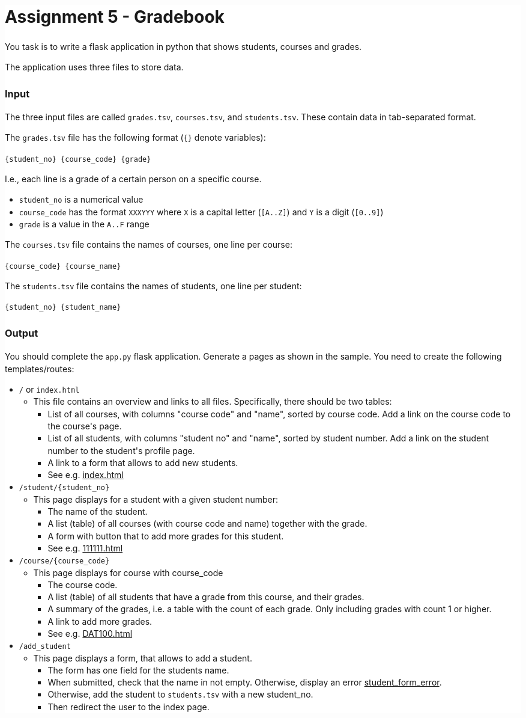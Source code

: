 # Assignment 5 - Gradebook

You task is to write a flask application in python that shows students, courses and grades.

The application uses three files to store data.

### Input

The three input files are called `grades.tsv`, `courses.tsv`, and `students.tsv`. These contain data in tab-separated format.

The `grades.tsv` file has the following format (`{}` denote variables):
```
{student_no} {course_code} {grade}
```
I.e., each line is a grade of a certain person on a specific course.

  - `student_no` is a numerical value
  - `course_code` has the format `XXXYYY` where `X` is a capital letter (`[A..Z]`) and `Y` is a digit (`[0..9]`)
  - `grade` is a value in the `A..F` range

The `courses.tsv` file contains the names of courses, one line per course:
```
{course_code} {course_name}
```

The `students.tsv` file contains the names of students, one line per student:
```
{student_no} {student_name}
```


### Output

You should complete the `app.py` flask application. Generate a pages as shown in the sample. You need to create the following templates/routes:

  - `/` or `index.html`
    * This file contains an overview and links to all files. Specifically, there should be two tables:
        - List of all courses, with columns "course code" and "name", sorted by course code. Add a link on the course code to the course's page.
        - List of all students, with columns "student no" and "name", sorted by student number. Add a link on the student number to the student's profile page.
        - A link to a form that allows to add new students.   
        - See e.g. [index.html](sample/index.html)  
  - `/student/{student_no}`
    * This page displays for a student with a given student number:
        - The name of the student.
        - A list (table) of all courses (with course code and name) together with the grade.
        - A form with button that to add more grades for this student.
        - See e.g. [111111.html](sample/student/111111.html)
  - `/course/{course_code}`
    * This page displays for course with course_code
        - The course code.
        - A list (table) of all students that have a grade from this course, and their grades.
        - A summary of the grades, i.e. a table with the count of each grade.
        Only including grades with count 1 or higher.
        - A link to add more grades.
        - See e.g. [DAT100.html](sample/course/DAT100.html)
  - `/add_student`  
    * This page displays a form, that allows to add a student.
        - The form has one field for the students name.
        - When submitted, check that the name in not empty. Otherwise, display an error [student_form_error](sample/student_form_error.html).
        - Otherwise, add the student to `students.tsv` with a new student_no.
        - Then redirect the user to the index page.
